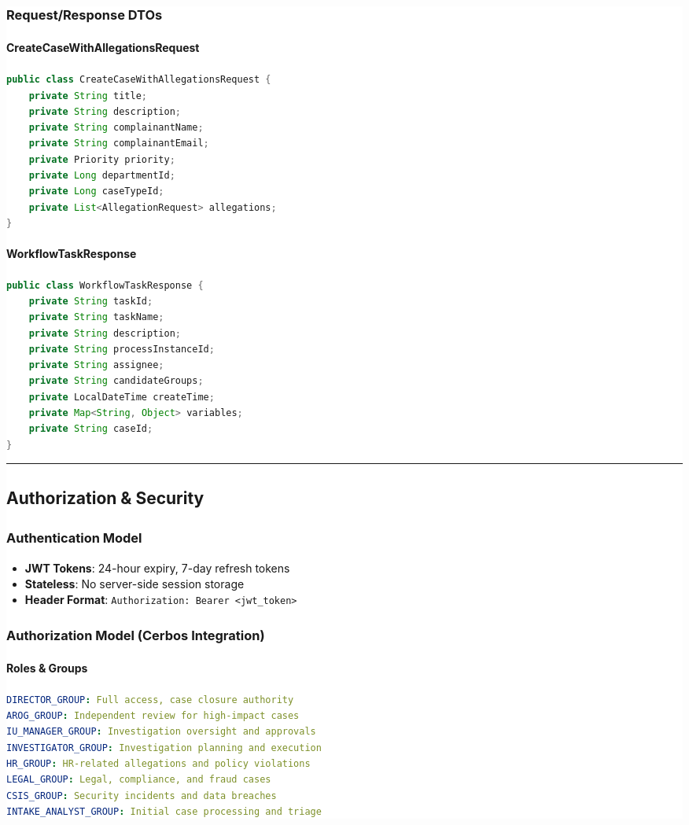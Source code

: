 ### Request/Response DTOs

#### CreateCaseWithAllegationsRequest
```java
public class CreateCaseWithAllegationsRequest {
    private String title;
    private String description;
    private String complainantName;
    private String complainantEmail;
    private Priority priority;
    private Long departmentId;
    private Long caseTypeId;
    private List<AllegationRequest> allegations;
}
```

#### WorkflowTaskResponse
```java
public class WorkflowTaskResponse {
    private String taskId;
    private String taskName;
    private String description;
    private String processInstanceId;
    private String assignee;
    private String candidateGroups;
    private LocalDateTime createTime;
    private Map<String, Object> variables;
    private String caseId;
}
```

---

## Authorization & Security

### Authentication Model
- **JWT Tokens**: 24-hour expiry, 7-day refresh tokens
- **Stateless**: No server-side session storage
- **Header Format**: `Authorization: Bearer <jwt_token>`

### Authorization Model (Cerbos Integration)

#### Roles & Groups
```yaml
DIRECTOR_GROUP: Full access, case closure authority
AROG_GROUP: Independent review for high-impact cases
IU_MANAGER_GROUP: Investigation oversight and approvals
INVESTIGATOR_GROUP: Investigation planning and execution
HR_GROUP: HR-related allegations and policy violations
LEGAL_GROUP: Legal, compliance, and fraud cases
CSIS_GROUP: Security incidents and data breaches
INTAKE_ANALYST_GROUP: Initial case processing and triage
```
